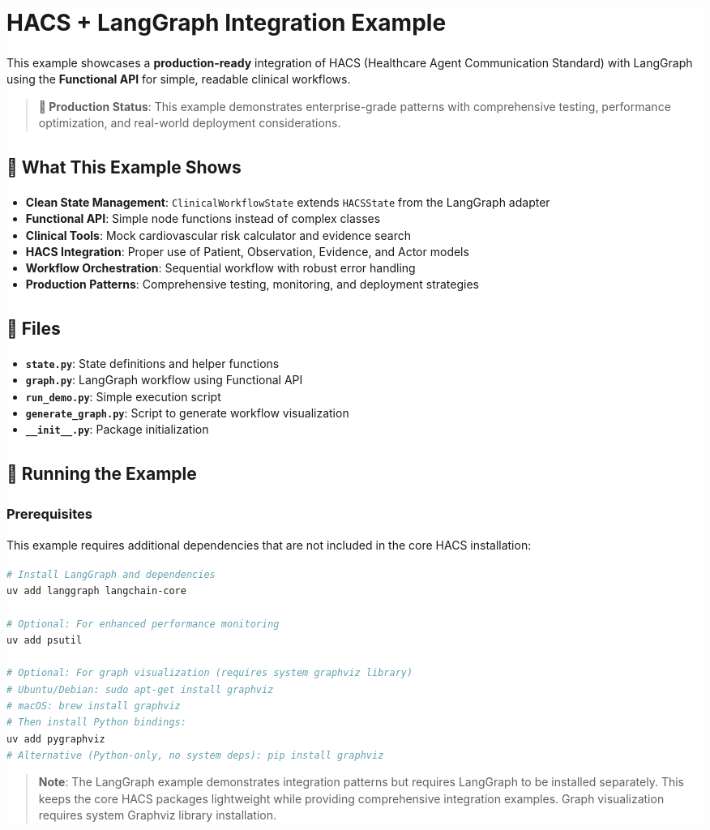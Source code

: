 # HACS + LangGraph Integration Example

This example showcases a **production-ready** integration of HACS (Healthcare Agent Communication Standard) with LangGraph using the **Functional API** for simple, readable clinical workflows.

> **🚀 Production Status**: This example demonstrates enterprise-grade patterns with comprehensive testing, performance optimization, and real-world deployment considerations.

## 🎯 What This Example Shows

- **Clean State Management**: `ClinicalWorkflowState` extends `HACSState` from the LangGraph adapter
- **Functional API**: Simple node functions instead of complex classes
- **Clinical Tools**: Mock cardiovascular risk calculator and evidence search
- **HACS Integration**: Proper use of Patient, Observation, Evidence, and Actor models
- **Workflow Orchestration**: Sequential workflow with robust error handling
- **Production Patterns**: Comprehensive testing, monitoring, and deployment strategies

## 📁 Files

- **`state.py`**: State definitions and helper functions
- **`graph.py`**: LangGraph workflow using Functional API
- **`run_demo.py`**: Simple execution script
- **`generate_graph.py`**: Script to generate workflow visualization
- **`__init__.py`**: Package initialization

## 🚀 Running the Example

### Prerequisites

This example requires additional dependencies that are not included in the core HACS installation:

```bash
# Install LangGraph and dependencies
uv add langgraph langchain-core

# Optional: For enhanced performance monitoring
uv add psutil

# Optional: For graph visualization (requires system graphviz library)
# Ubuntu/Debian: sudo apt-get install graphviz
# macOS: brew install graphviz
# Then install Python bindings:
uv add pygraphviz
# Alternative (Python-only, no system deps): pip install graphviz
```

> **Note**: The LangGraph example demonstrates integration patterns but requires LangGraph to be installed separately. This keeps the core HACS packages lightweight while providing comprehensive integration examples. Graph visualization requires system Graphviz library installation.
